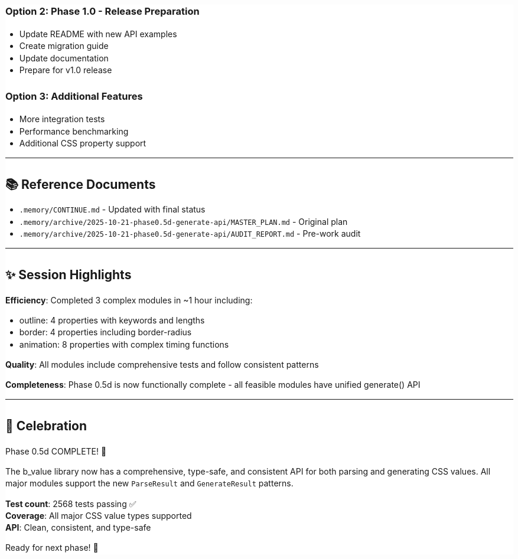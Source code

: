 ### Option 2: Phase 1.0 - Release Preparation
- Update README with new API examples
- Create migration guide
- Update documentation
- Prepare for v1.0 release

### Option 3: Additional Features
- More integration tests
- Performance benchmarking
- Additional CSS property support

---

## 📚 Reference Documents

- `.memory/CONTINUE.md` - Updated with final status
- `.memory/archive/2025-10-21-phase0.5d-generate-api/MASTER_PLAN.md` - Original plan
- `.memory/archive/2025-10-21-phase0.5d-generate-api/AUDIT_REPORT.md` - Pre-work audit

---

## ✨ Session Highlights

**Efficiency**: Completed 3 complex modules in ~1 hour including:
- outline: 4 properties with keywords and lengths
- border: 4 properties including border-radius
- animation: 8 properties with complex timing functions

**Quality**: All modules include comprehensive tests and follow consistent patterns

**Completeness**: Phase 0.5d is now functionally complete - all feasible modules have unified generate() API

---

## 🎉 Celebration

Phase 0.5d COMPLETE! 🎊

The b_value library now has a comprehensive, type-safe, and consistent API for both parsing and generating CSS values. All major modules support the new `ParseResult` and `GenerateResult` patterns.

**Test count**: 2568 tests passing ✅  
**Coverage**: All major CSS value types supported  
**API**: Clean, consistent, and type-safe

Ready for next phase! 🚀
